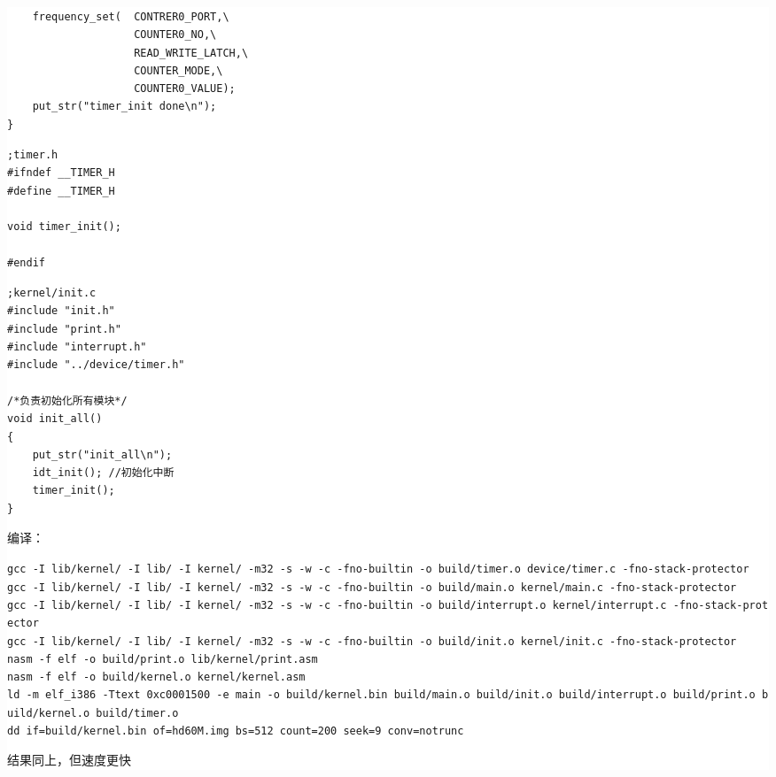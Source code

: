 ```
    frequency_set(  CONTRER0_PORT,\
                    COUNTER0_NO,\
                    READ_WRITE_LATCH,\
                    COUNTER_MODE,\
                    COUNTER0_VALUE);
    put_str("timer_init done\n");
}
```
```
;timer.h
#ifndef __TIMER_H
#define __TIMER_H

void timer_init();

#endif
```
```
;kernel/init.c
#include "init.h"
#include "print.h"
#include "interrupt.h"
#include "../device/timer.h"

/*负责初始化所有模块*/
void init_all()
{
    put_str("init_all\n");
    idt_init(); //初始化中断
    timer_init();
}
```
编译：
```
gcc -I lib/kernel/ -I lib/ -I kernel/ -m32 -s -w -c -fno-builtin -o build/timer.o device/timer.c -fno-stack-protector
gcc -I lib/kernel/ -I lib/ -I kernel/ -m32 -s -w -c -fno-builtin -o build/main.o kernel/main.c -fno-stack-protector
gcc -I lib/kernel/ -I lib/ -I kernel/ -m32 -s -w -c -fno-builtin -o build/interrupt.o kernel/interrupt.c -fno-stack-protector
gcc -I lib/kernel/ -I lib/ -I kernel/ -m32 -s -w -c -fno-builtin -o build/init.o kernel/init.c -fno-stack-protector
nasm -f elf -o build/print.o lib/kernel/print.asm
nasm -f elf -o build/kernel.o kernel/kernel.asm
ld -m elf_i386 -Ttext 0xc0001500 -e main -o build/kernel.bin build/main.o build/init.o build/interrupt.o build/print.o build/kernel.o build/timer.o
dd if=build/kernel.bin of=hd60M.img bs=512 count=200 seek=9 conv=notrunc
```
结果同上，但速度更快